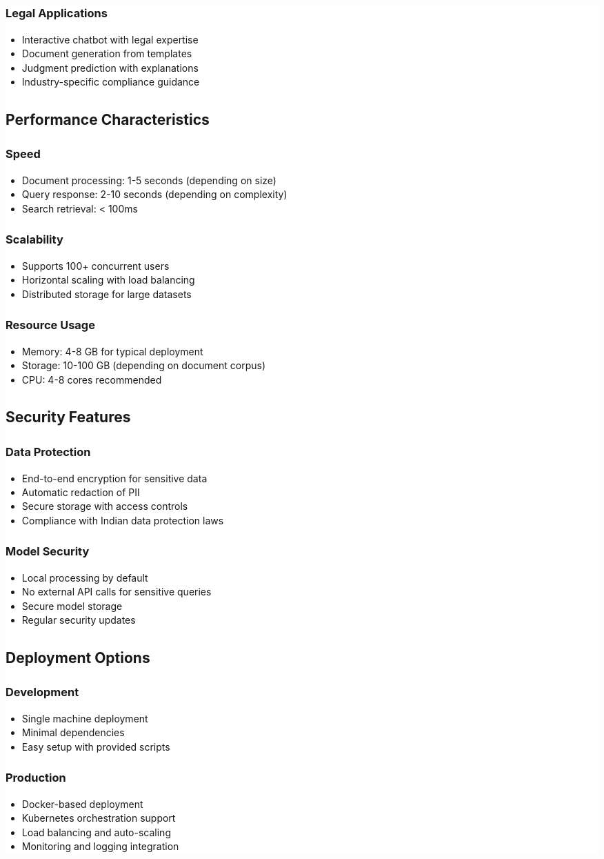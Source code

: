 ### Legal Applications
- Interactive chatbot with legal expertise
- Document generation from templates
- Judgment prediction with explanations
- Industry-specific compliance guidance

## Performance Characteristics

### Speed
- Document processing: 1-5 seconds (depending on size)
- Query response: 2-10 seconds (depending on complexity)
- Search retrieval: < 100ms

### Scalability
- Supports 100+ concurrent users
- Horizontal scaling with load balancing
- Distributed storage for large datasets

### Resource Usage
- Memory: 4-8 GB for typical deployment
- Storage: 10-100 GB (depending on document corpus)
- CPU: 4-8 cores recommended

## Security Features

### Data Protection
- End-to-end encryption for sensitive data
- Automatic redaction of PII
- Secure storage with access controls
- Compliance with Indian data protection laws

### Model Security
- Local processing by default
- No external API calls for sensitive queries
- Secure model storage
- Regular security updates

## Deployment Options

### Development
- Single machine deployment
- Minimal dependencies
- Easy setup with provided scripts

### Production
- Docker-based deployment
- Kubernetes orchestration support
- Load balancing and auto-scaling
- Monitoring and logging integration
